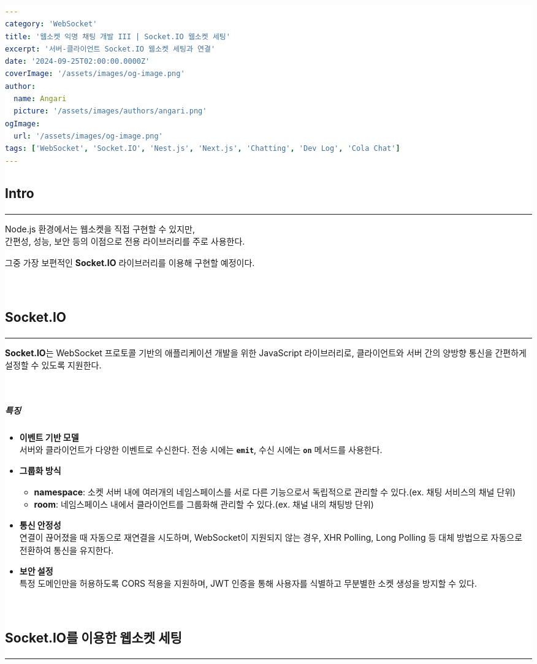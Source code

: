 ```yaml
---
category: 'WebSocket'
title: '웹소켓 익명 채팅 개발 III | Socket.IO 웹소켓 세팅'
excerpt: '서버-클라이언트 Socket.IO 웹소켓 세팅과 연결'
date: '2024-09-25T02:00:00.0000Z'
coverImage: '/assets/images/og-image.png'
author:
  name: Angari
  picture: '/assets/images/authors/angari.png'
ogImage:
  url: '/assets/images/og-image.png'
tags: ['WebSocket', 'Socket.IO', 'Nest.js', 'Next.js', 'Chatting', 'Dev Log', 'Cola Chat']
---
```


## **Intro**
---

Node.js 환경에서는 웹소켓을 직접 구현할 수 있지만,  
간편성, 성능, 보안 등의 이점으로 전용 라이브러리를 주로 사용한다.

그중 가장 보편적인 **Socket.IO** 라이브러리를 이용해 구현할 예정이다.

<br>

## **Socket.IO**
---
**Socket.IO**는 WebSocket 프로토콜 기반의 애플리케이션 개발을 위한 JavaScript 라이브러리로, 클라이언트와 서버 간의 양방향 통신을 간편하게 설정할 수 있도록 지원한다. 

<br>

##### **특징**

- **이벤트 기반 모델**  
서버와 클라이언트가 다양한 이벤트로 수신한다. 전송 시에는 **`emit`**, 수신 시에는 **`on`** 메서드를 사용한다.

- **그룹화 방식**
  - **namespace**: 소켓 서버 내에 여러개의 네임스페이스를 서로 다른 기능으로서 독립적으로 관리할 수 있다.(ex. 채팅 서비스의 채널 단위)
  - **room**: 네임스페이스 내에서 클라이언트를 그룹화해 관리할 수 있다.(ex. 채널 내의 채팅방 단위)
  
- **통신 안정성**  
연결이 끊어졌을 때 자동으로 재연결을 시도하며, WebSocket이 지원되지 않는 경우, XHR Polling, Long Polling 등 대체 방법으로 자동으로 전환하여 통신을 유지한다.

- **보안 설정**  
특정 도메인만을 허용하도록 CORS 적용을 지원하며, JWT 인증을 통해 사용자를 식별하고 무분별한 소켓 생성을 방지할 수 있다.

<br>

## **Socket.IO를 이용한 웹소켓 세팅**
---
